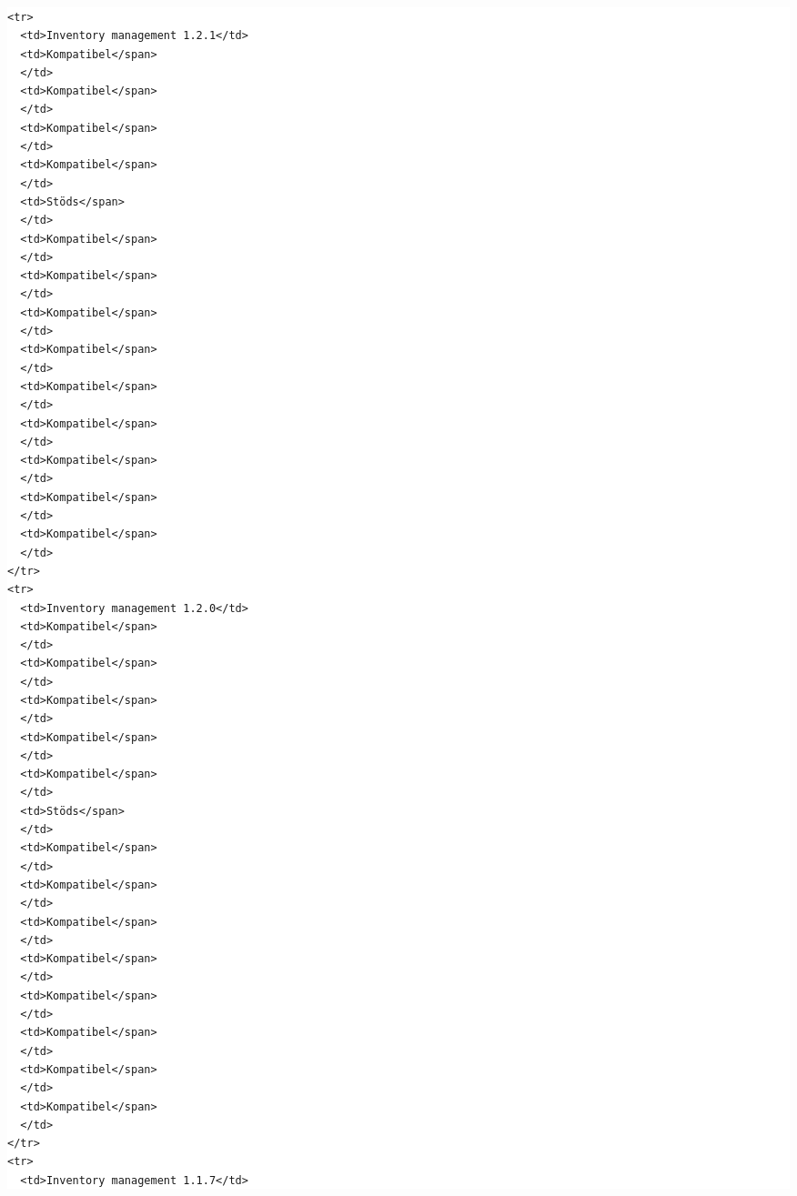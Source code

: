     <tr>
      <td>Inventory management 1.2.1</td>
      <td>Kompatibel</span>
      </td>
      <td>Kompatibel</span>
      </td>
      <td>Kompatibel</span>
      </td>
      <td>Kompatibel</span>
      </td>
      <td>Stöds</span>
      </td>
      <td>Kompatibel</span>
      </td>
      <td>Kompatibel</span>
      </td>
      <td>Kompatibel</span>
      </td>
      <td>Kompatibel</span>
      </td>
      <td>Kompatibel</span>
      </td>
      <td>Kompatibel</span>
      </td>
      <td>Kompatibel</span>
      </td>
      <td>Kompatibel</span>
      </td>
      <td>Kompatibel</span>
      </td>
    </tr>
    <tr>
      <td>Inventory management 1.2.0</td>
      <td>Kompatibel</span>
      </td>
      <td>Kompatibel</span>
      </td>
      <td>Kompatibel</span>
      </td>
      <td>Kompatibel</span>
      </td>
      <td>Kompatibel</span>
      </td>
      <td>Stöds</span>
      </td>
      <td>Kompatibel</span>
      </td>
      <td>Kompatibel</span>
      </td>
      <td>Kompatibel</span>
      </td>
      <td>Kompatibel</span>
      </td>
      <td>Kompatibel</span>
      </td>
      <td>Kompatibel</span>
      </td>
      <td>Kompatibel</span>
      </td>
      <td>Kompatibel</span>
      </td>
    </tr>
    <tr>
      <td>Inventory management 1.1.7</td>